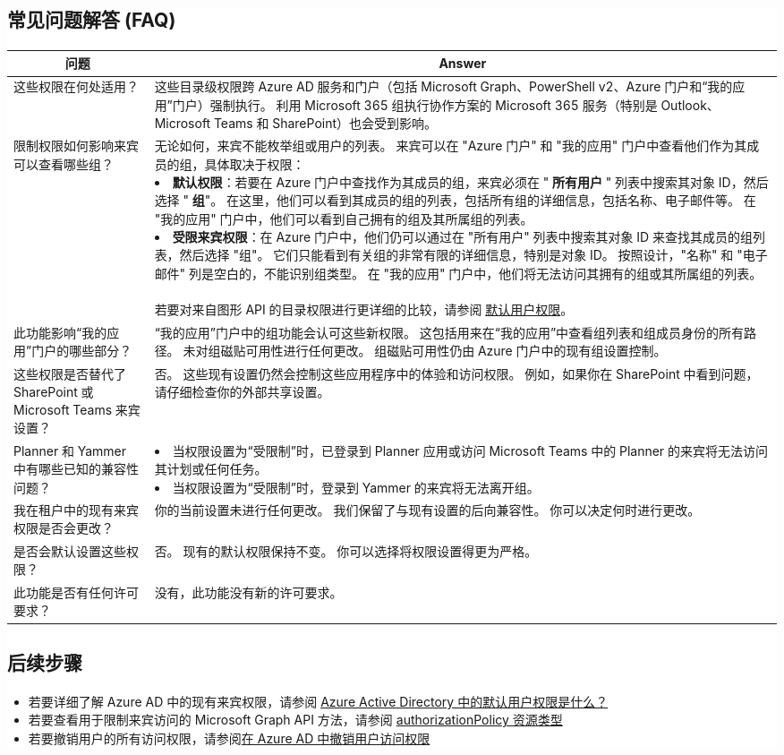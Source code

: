 ## <a name="frequently-asked-questions-faq"></a>常见问题解答 (FAQ)

问题 | Answer
-------- | ------
这些权限在何处适用？ | 这些目录级权限跨 Azure AD 服务和门户（包括 Microsoft Graph、PowerShell v2、Azure 门户和“我的应用”门户）强制执行。 利用 Microsoft 365 组执行协作方案的 Microsoft 365 服务（特别是 Outlook、Microsoft Teams 和 SharePoint）也会受到影响。
限制权限如何影响来宾可以查看哪些组？ | 无论如何，来宾不能枚举组或用户的列表。 来宾可以在 "Azure 门户" 和 "我的应用" 门户中查看他们作为其成员的组，具体取决于权限：<li>**默认权限**：若要在 Azure 门户中查找作为其成员的组，来宾必须在 " **所有用户** " 列表中搜索其对象 ID，然后选择 " **组**"。 在这里，他们可以看到其成员的组的列表，包括所有组的详细信息，包括名称、电子邮件等。 在 "我的应用" 门户中，他们可以看到自己拥有的组及其所属组的列表。</li><li>**受限来宾权限**：在 Azure 门户中，他们仍可以通过在 "所有用户" 列表中搜索其对象 ID 来查找其成员的组列表，然后选择 "组"。 它们只能看到有关组的非常有限的详细信息，特别是对象 ID。 按照设计，"名称" 和 "电子邮件" 列是空白的，不能识别组类型。 在 "我的应用" 门户中，他们将无法访问其拥有的组或其所属组的列表。</li><br>若要对来自图形 API 的目录权限进行更详细的比较，请参阅 [默认用户权限](../fundamentals/users-default-permissions.md#member-and-guest-users)。
此功能影响“我的应用”门户的哪些部分？ | “我的应用”门户中的组功能会认可这些新权限。 这包括用来在“我的应用”中查看组列表和组成员身份的所有路径。 未对组磁贴可用性进行任何更改。 组磁贴可用性仍由 Azure 门户中的现有组设置控制。
这些权限是否替代了 SharePoint 或 Microsoft Teams 来宾设置？ | 否。 这些现有设置仍然会控制这些应用程序中的体验和访问权限。 例如，如果你在 SharePoint 中看到问题，请仔细检查你的外部共享设置。
Planner 和 Yammer 中有哪些已知的兼容性问题？ | <li>当权限设置为“受限制”时，已登录到 Planner 应用或访问 Microsoft Teams 中的 Planner 的来宾将无法访问其计划或任何任务。<li>当权限设置为“受限制”时，登录到 Yammer 的来宾将无法离开组。
我在租户中的现有来宾权限是否会更改？ | 你的当前设置未进行任何更改。 我们保留了与现有设置的后向兼容性。 你可以决定何时进行更改。
是否会默认设置这些权限？ | 否。 现有的默认权限保持不变。 你可以选择将权限设置得更为严格。
此功能是否有任何许可要求？ | 没有，此功能没有新的许可要求。

## <a name="next-steps"></a>后续步骤

- 若要详细了解 Azure AD 中的现有来宾权限，请参阅 [Azure Active Directory 中的默认用户权限是什么？](../fundamentals/users-default-permissions.md)
- 若要查看用于限制来宾访问的 Microsoft Graph API 方法，请参阅 [authorizationPolicy 资源类型](/graph/api/resources/authorizationpolicy)
- 若要撤销用户的所有访问权限，请参阅[在 Azure AD 中撤销用户访问权限](users-revoke-access.md)